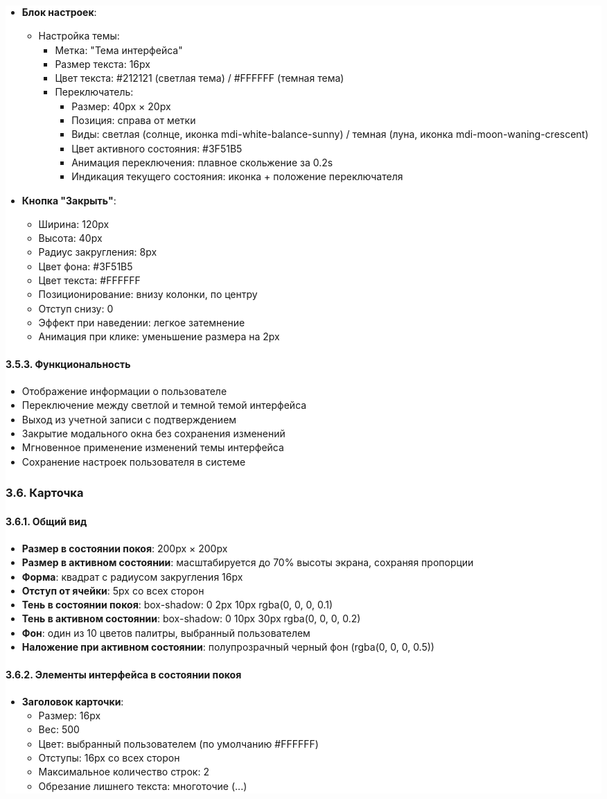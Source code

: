   - **Блок настроек**:
    - Настройка темы:
      - Метка: "Тема интерфейса"
      - Размер текста: 16px
      - Цвет текста: #212121 (светлая тема) / #FFFFFF (темная тема)
      - Переключатель:
        - Размер: 40px × 20px
        - Позиция: справа от метки
        - Виды: светлая (солнце, иконка mdi-white-balance-sunny) / темная (луна, иконка mdi-moon-waning-crescent)
        - Цвет активного состояния: #3F51B5
        - Анимация переключения: плавное скольжение за 0.2s
        - Индикация текущего состояния: иконка + положение переключателя

  - **Кнопка "Закрыть"**:
    - Ширина: 120px
    - Высота: 40px
    - Радиус закругления: 8px
    - Цвет фона: #3F51B5
    - Цвет текста: #FFFFFF
    - Позиционирование: внизу колонки, по центру
    - Отступ снизу: 0
    - Эффект при наведении: легкое затемнение
    - Анимация при клике: уменьшение размера на 2px

#### 3.5.3. Функциональность
- Отображение информации о пользователе
- Переключение между светлой и темной темой интерфейса
- Выход из учетной записи с подтверждением
- Закрытие модального окна без сохранения изменений
- Мгновенное применение изменений темы интерфейса
- Сохранение настроек пользователя в системе

### 3.6. Карточка

#### 3.6.1. Общий вид
- **Размер в состоянии покоя**: 200px × 200px
- **Размер в активном состоянии**: масштабируется до 70% высоты экрана, сохраняя пропорции
- **Форма**: квадрат с радиусом закругления 16px
- **Отступ от ячейки**: 5px со всех сторон
- **Тень в состоянии покоя**: box-shadow: 0 2px 10px rgba(0, 0, 0, 0.1)
- **Тень в активном состоянии**: box-shadow: 0 10px 30px rgba(0, 0, 0, 0.2)
- **Фон**: один из 10 цветов палитры, выбранный пользователем
- **Наложение при активном состоянии**: полупрозрачный черный фон (rgba(0, 0, 0, 0.5))

#### 3.6.2. Элементы интерфейса в состоянии покоя

- **Заголовок карточки**:
  - Размер: 16px
  - Вес: 500
  - Цвет: выбранный пользователем (по умолчанию #FFFFFF)
  - Отступы: 16px со всех сторон
  - Максимальное количество строк: 2
  - Обрезание лишнего текста: многоточие (...)
